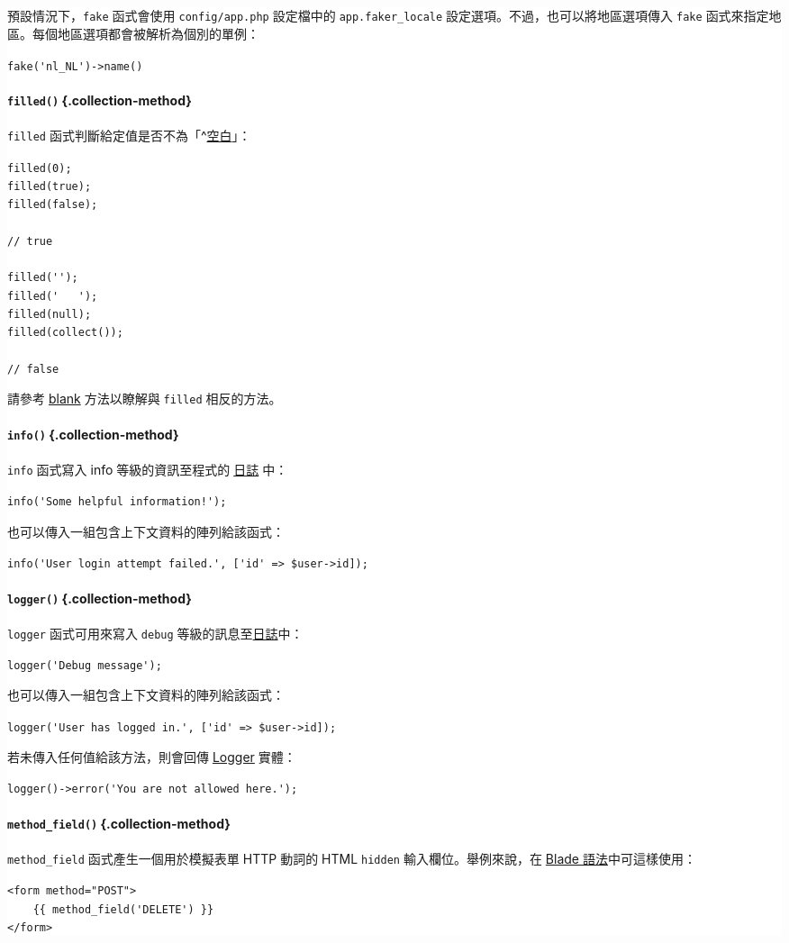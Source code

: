 預設情況下，`fake` 函式會使用 `config/app.php` 設定檔中的 `app.faker_locale` 設定選項。不過，也可以將地區選項傳入 `fake` 函式來指定地區。每個地區選項都會被解析為個別的單例：

    fake('nl_NL')->name()

<a name="method-filled"></a>

#### `filled()` {.collection-method}

`filled` 函式判斷給定值是否不為「^[空白](Blank)」：

    filled(0);
    filled(true);
    filled(false);
    
    // true
    
    filled('');
    filled('   ');
    filled(null);
    filled(collect());
    
    // false

請參考 [blank](#method-blank) 方法以瞭解與 `filled` 相反的方法。

<a name="method-info"></a>

#### `info()` {.collection-method}

`info` 函式寫入 info 等級的資訊至程式的 [日誌](/docs/{{version}}/logging) 中：

    info('Some helpful information!');

也可以傳入一組包含上下文資料的陣列給該函式：

    info('User login attempt failed.', ['id' => $user->id]);

<a name="method-logger"></a>

#### `logger()` {.collection-method}

`logger` 函式可用來寫入 `debug` 等級的訊息至[日誌](/docs/{{version}}/logging)中：

    logger('Debug message');

也可以傳入一組包含上下文資料的陣列給該函式：

    logger('User has logged in.', ['id' => $user->id]);

若未傳入任何值給該方法，則會回傳 [Logger](/docs/{{version}}/errors#logging) 實體：

    logger()->error('You are not allowed here.');

<a name="method-method-field"></a>

#### `method_field()` {.collection-method}

`method_field` 函式產生一個用於模擬表單 HTTP 動詞的 HTML `hidden` 輸入欄位。舉例來說，在 [Blade 語法](/docs/{{version}}/blade)中可這樣使用：

    <form method="POST">
        {{ method_field('DELETE') }}
    </form>
